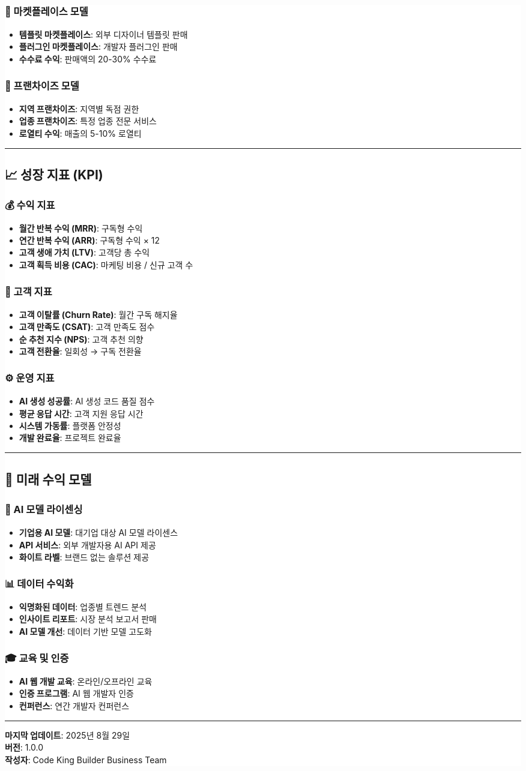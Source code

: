 ### **🛒 마켓플레이스 모델**

- **템플릿 마켓플레이스**: 외부 디자이너 템플릿 판매
- **플러그인 마켓플레이스**: 개발자 플러그인 판매
- **수수료 수익**: 판매액의 20-30% 수수료

### **🏪 프랜차이즈 모델**

- **지역 프랜차이즈**: 지역별 독점 권한
- **업종 프랜차이즈**: 특정 업종 전문 서비스
- **로열티 수익**: 매출의 5-10% 로열티

---

## 📈 **성장 지표 (KPI)**

### **💰 수익 지표**

- **월간 반복 수익 (MRR)**: 구독형 수익
- **연간 반복 수익 (ARR)**: 구독형 수익 × 12
- **고객 생애 가치 (LTV)**: 고객당 총 수익
- **고객 획득 비용 (CAC)**: 마케팅 비용 / 신규 고객 수

### **👥 고객 지표**

- **고객 이탈률 (Churn Rate)**: 월간 구독 해지율
- **고객 만족도 (CSAT)**: 고객 만족도 점수
- **순 추천 지수 (NPS)**: 고객 추천 의향
- **고객 전환율**: 일회성 → 구독 전환율

### **⚙️ 운영 지표**

- **AI 생성 성공률**: AI 생성 코드 품질 점수
- **평균 응답 시간**: 고객 지원 응답 시간
- **시스템 가동률**: 플랫폼 안정성
- **개발 완료율**: 프로젝트 완료율

---

## 🚀 **미래 수익 모델**

### **🤖 AI 모델 라이센싱**

- **기업용 AI 모델**: 대기업 대상 AI 모델 라이센스
- **API 서비스**: 외부 개발자용 AI API 제공
- **화이트 라벨**: 브랜드 없는 솔루션 제공

### **📊 데이터 수익화**

- **익명화된 데이터**: 업종별 트렌드 분석
- **인사이트 리포트**: 시장 분석 보고서 판매
- **AI 모델 개선**: 데이터 기반 모델 고도화

### **🎓 교육 및 인증**

- **AI 웹 개발 교육**: 온라인/오프라인 교육
- **인증 프로그램**: AI 웹 개발자 인증
- **컨퍼런스**: 연간 개발자 컨퍼런스

---

**마지막 업데이트**: 2025년 8월 29일  
**버전**: 1.0.0  
**작성자**: Code King Builder Business Team
